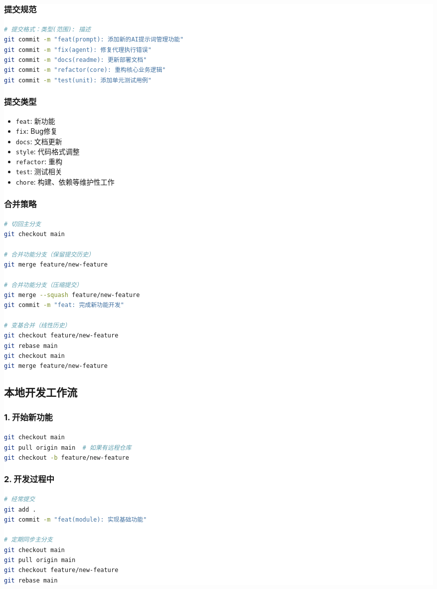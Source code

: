 ### 提交规范
```bash
# 提交格式：类型(范围): 描述
git commit -m "feat(prompt): 添加新的AI提示词管理功能"
git commit -m "fix(agent): 修复代理执行错误"
git commit -m "docs(readme): 更新部署文档"
git commit -m "refactor(core): 重构核心业务逻辑"
git commit -m "test(unit): 添加单元测试用例"
```

### 提交类型
- `feat`: 新功能
- `fix`: Bug修复
- `docs`: 文档更新
- `style`: 代码格式调整
- `refactor`: 重构
- `test`: 测试相关
- `chore`: 构建、依赖等维护性工作

### 合并策略
```bash
# 切回主分支
git checkout main

# 合并功能分支（保留提交历史）
git merge feature/new-feature

# 合并功能分支（压缩提交）
git merge --squash feature/new-feature
git commit -m "feat: 完成新功能开发"

# 变基合并（线性历史）
git checkout feature/new-feature
git rebase main
git checkout main
git merge feature/new-feature
```

## 本地开发工作流

### 1. 开始新功能
```bash
git checkout main
git pull origin main  # 如果有远程仓库
git checkout -b feature/new-feature
```

### 2. 开发过程中
```bash
# 经常提交
git add .
git commit -m "feat(module): 实现基础功能"

# 定期同步主分支
git checkout main
git pull origin main
git checkout feature/new-feature
git rebase main
```

